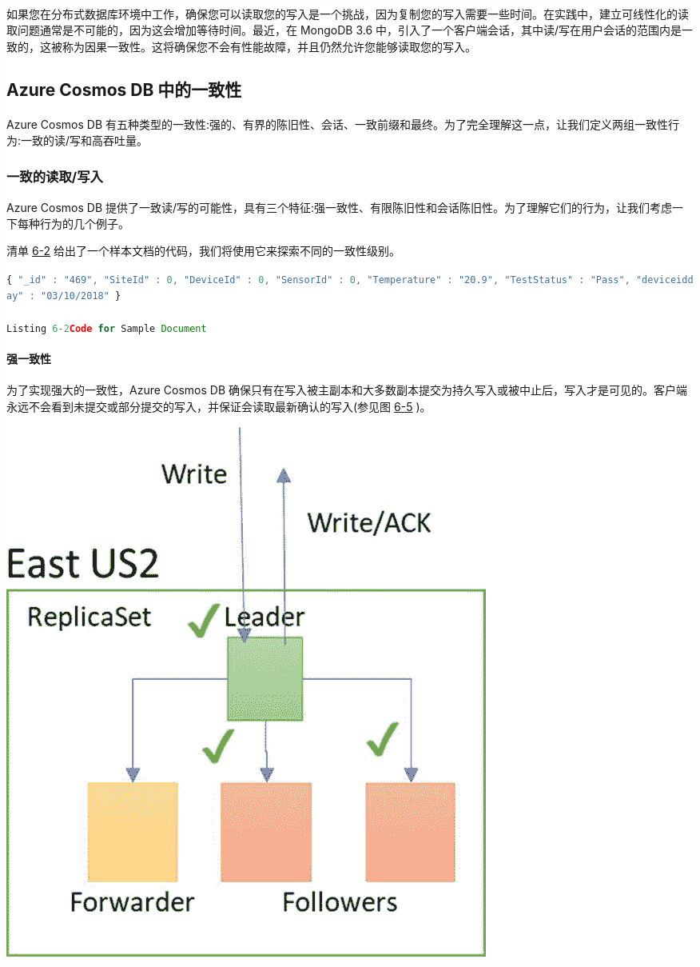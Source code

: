 如果您在分布式数据库环境中工作，确保您可以读取您的写入是一个挑战，因为复制您的写入需要一些时间。在实践中，建立可线性化的读取问题通常是不可能的，因为这会增加等待时间。最近，在 MongoDB 3.6 中，引入了一个客户端会话，其中读/写在用户会话的范围内是一致的，这被称为因果一致性。这将确保您不会有性能故障，并且仍然允许您能够读取您的写入。

## Azure Cosmos DB 中的一致性

Azure Cosmos DB 有五种类型的一致性:强的、有界的陈旧性、会话、一致前缀和最终。为了完全理解这一点，让我们定义两组一致性行为:一致的读/写和高吞吐量。

### 一致的读取/写入

Azure Cosmos DB 提供了一致读/写的可能性，具有三个特征:强一致性、有限陈旧性和会话陈旧性。为了理解它们的行为，让我们考虑一下每种行为的几个例子。

清单 [6-2](#Par16) 给出了一个样本文档的代码，我们将使用它来探索不同的一致性级别。

```js
{ "_id" : "469", "SiteId" : 0, "DeviceId" : 0, "SensorId" : 0, "Temperature" : "20.9", "TestStatus" : "Pass", "deviceidday" : "03/10/2018" }

Listing 6-2Code for Sample Document

```

#### 强一致性

为了实现强大的一致性，Azure Cosmos DB 确保只有在写入被主副本和大多数副本提交为持久写入或被中止后，写入才是可见的。客户端永远不会看到未提交或部分提交的写入，并保证会读取最新确认的写入(参见图 [6-5](#Fig5) )。

![A462104_1_En_6_Fig5_HTML.jpg](img/A462104_1_En_6_Fig5_HTML.jpg)
